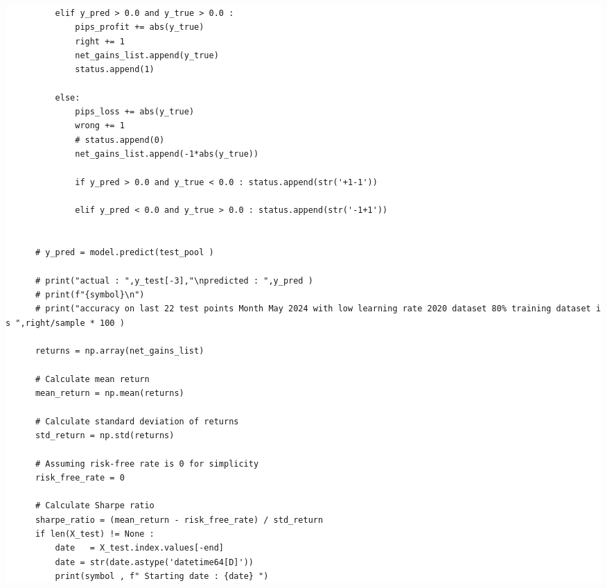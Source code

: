               elif y_pred > 0.0 and y_true > 0.0 :
                  pips_profit += abs(y_true)
                  right += 1
                  net_gains_list.append(y_true)
                  status.append(1)
      
              else:
                  pips_loss += abs(y_true)
                  wrong += 1
                  # status.append(0)
                  net_gains_list.append(-1*abs(y_true))
      
                  if y_pred > 0.0 and y_true < 0.0 : status.append(str('+1-1'))
      
                  elif y_pred < 0.0 and y_true > 0.0 : status.append(str('-1+1'))
              
      
          # y_pred = model.predict(test_pool )
          
          # print("actual : ",y_test[-3],"\npredicted : ",y_pred )
          # print(f"{symbol}\n")
          # print("accuracy on last 22 test points Month May 2024 with low learning rate 2020 dataset 80% training dataset is ",right/sample * 100 )
          
          returns = np.array(net_gains_list)
      
          # Calculate mean return
          mean_return = np.mean(returns)
      
          # Calculate standard deviation of returns
          std_return = np.std(returns)
      
          # Assuming risk-free rate is 0 for simplicity
          risk_free_rate = 0
      
          # Calculate Sharpe ratio
          sharpe_ratio = (mean_return - risk_free_rate) / std_return
          if len(X_test) != None :
              date   = X_test.index.values[-end]
              date = str(date.astype('datetime64[D]'))
              print(symbol , f" Starting date : {date} ")
              